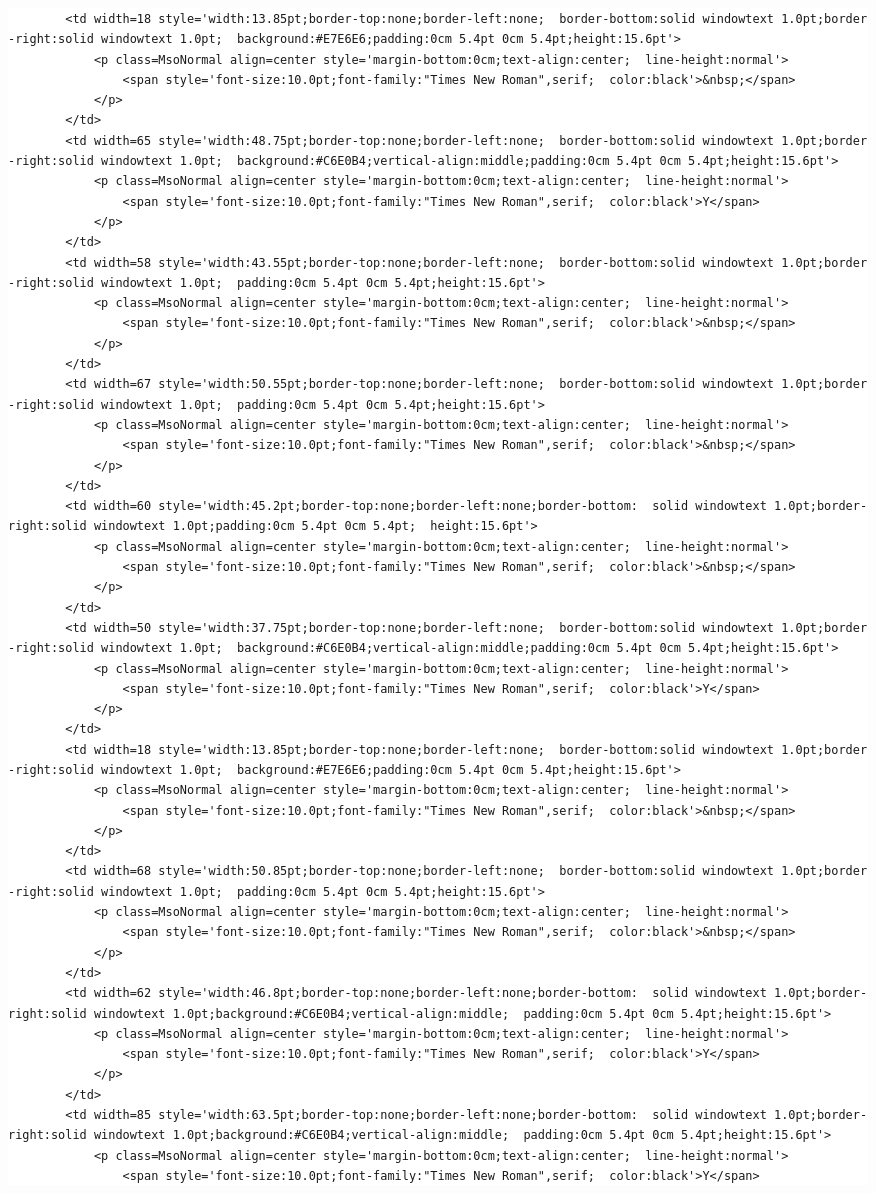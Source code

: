             <td width=18 style='width:13.85pt;border-top:none;border-left:none;  border-bottom:solid windowtext 1.0pt;border-right:solid windowtext 1.0pt;  background:#E7E6E6;padding:0cm 5.4pt 0cm 5.4pt;height:15.6pt'>
                <p class=MsoNormal align=center style='margin-bottom:0cm;text-align:center;  line-height:normal'>
                    <span style='font-size:10.0pt;font-family:"Times New Roman",serif;  color:black'>&nbsp;</span>
                </p>
            </td>
            <td width=65 style='width:48.75pt;border-top:none;border-left:none;  border-bottom:solid windowtext 1.0pt;border-right:solid windowtext 1.0pt;  background:#C6E0B4;vertical-align:middle;padding:0cm 5.4pt 0cm 5.4pt;height:15.6pt'>
                <p class=MsoNormal align=center style='margin-bottom:0cm;text-align:center;  line-height:normal'>
                    <span style='font-size:10.0pt;font-family:"Times New Roman",serif;  color:black'>Y</span>
                </p>
            </td>
            <td width=58 style='width:43.55pt;border-top:none;border-left:none;  border-bottom:solid windowtext 1.0pt;border-right:solid windowtext 1.0pt;  padding:0cm 5.4pt 0cm 5.4pt;height:15.6pt'>
                <p class=MsoNormal align=center style='margin-bottom:0cm;text-align:center;  line-height:normal'>
                    <span style='font-size:10.0pt;font-family:"Times New Roman",serif;  color:black'>&nbsp;</span>
                </p>
            </td>
            <td width=67 style='width:50.55pt;border-top:none;border-left:none;  border-bottom:solid windowtext 1.0pt;border-right:solid windowtext 1.0pt;  padding:0cm 5.4pt 0cm 5.4pt;height:15.6pt'>
                <p class=MsoNormal align=center style='margin-bottom:0cm;text-align:center;  line-height:normal'>
                    <span style='font-size:10.0pt;font-family:"Times New Roman",serif;  color:black'>&nbsp;</span>
                </p>
            </td>
            <td width=60 style='width:45.2pt;border-top:none;border-left:none;border-bottom:  solid windowtext 1.0pt;border-right:solid windowtext 1.0pt;padding:0cm 5.4pt 0cm 5.4pt;  height:15.6pt'>
                <p class=MsoNormal align=center style='margin-bottom:0cm;text-align:center;  line-height:normal'>
                    <span style='font-size:10.0pt;font-family:"Times New Roman",serif;  color:black'>&nbsp;</span>
                </p>
            </td>
            <td width=50 style='width:37.75pt;border-top:none;border-left:none;  border-bottom:solid windowtext 1.0pt;border-right:solid windowtext 1.0pt;  background:#C6E0B4;vertical-align:middle;padding:0cm 5.4pt 0cm 5.4pt;height:15.6pt'>
                <p class=MsoNormal align=center style='margin-bottom:0cm;text-align:center;  line-height:normal'>
                    <span style='font-size:10.0pt;font-family:"Times New Roman",serif;  color:black'>Y</span>
                </p>
            </td>
            <td width=18 style='width:13.85pt;border-top:none;border-left:none;  border-bottom:solid windowtext 1.0pt;border-right:solid windowtext 1.0pt;  background:#E7E6E6;padding:0cm 5.4pt 0cm 5.4pt;height:15.6pt'>
                <p class=MsoNormal align=center style='margin-bottom:0cm;text-align:center;  line-height:normal'>
                    <span style='font-size:10.0pt;font-family:"Times New Roman",serif;  color:black'>&nbsp;</span>
                </p>
            </td>
            <td width=68 style='width:50.85pt;border-top:none;border-left:none;  border-bottom:solid windowtext 1.0pt;border-right:solid windowtext 1.0pt;  padding:0cm 5.4pt 0cm 5.4pt;height:15.6pt'>
                <p class=MsoNormal align=center style='margin-bottom:0cm;text-align:center;  line-height:normal'>
                    <span style='font-size:10.0pt;font-family:"Times New Roman",serif;  color:black'>&nbsp;</span>
                </p>
            </td>
            <td width=62 style='width:46.8pt;border-top:none;border-left:none;border-bottom:  solid windowtext 1.0pt;border-right:solid windowtext 1.0pt;background:#C6E0B4;vertical-align:middle;  padding:0cm 5.4pt 0cm 5.4pt;height:15.6pt'>
                <p class=MsoNormal align=center style='margin-bottom:0cm;text-align:center;  line-height:normal'>
                    <span style='font-size:10.0pt;font-family:"Times New Roman",serif;  color:black'>Y</span>
                </p>
            </td>
            <td width=85 style='width:63.5pt;border-top:none;border-left:none;border-bottom:  solid windowtext 1.0pt;border-right:solid windowtext 1.0pt;background:#C6E0B4;vertical-align:middle;  padding:0cm 5.4pt 0cm 5.4pt;height:15.6pt'>
                <p class=MsoNormal align=center style='margin-bottom:0cm;text-align:center;  line-height:normal'>
                    <span style='font-size:10.0pt;font-family:"Times New Roman",serif;  color:black'>Y</span>
